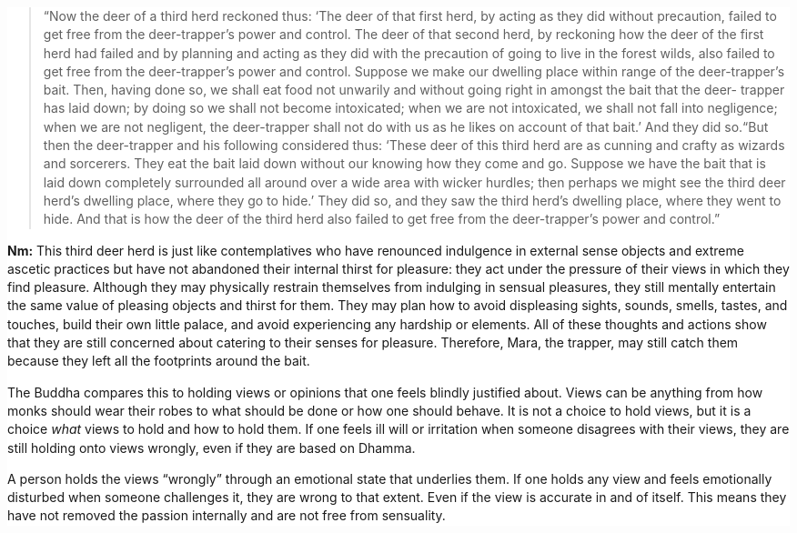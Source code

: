 <div lang="en">

> “Now the deer of a third herd reckoned thus: ‘The deer of that first
> herd, by acting as they did without precaution, failed to get free
> from the deer-trapper’s power and control. The deer of that second
> herd, by reckoning how the deer of the first herd had failed and by
> planning and acting as they did with the precaution of going to live
> in the forest wilds, also failed to get free from the deer-trapper’s
> power and control. Suppose we make our dwelling place within range of
> the deer-trapper’s bait. Then, having done so, we shall eat food not
> unwarily and without going right in amongst the bait that the deer-
> trapper has laid down; by doing so we shall not become intoxicated;
> when we are not intoxicated, we shall not fall into negligence; when
> we are not negligent, the deer-trapper shall not do with us as he
> likes on account of that bait.’ And they did so.“But then the
> deer-trapper and his following considered thus: ‘These deer of this
> third herd are as cunning and crafty as wizards and sorcerers. They
> eat the bait laid down without our knowing how they come and go.
> Suppose we have the bait that is laid down completely surrounded all
> around over a wide area with wicker hurdles; then perhaps we might see
> the third deer herd’s dwelling place, where they go to hide.’ They did
> so, and they saw the third herd’s dwelling place, where they went to
> hide. And that is how the deer of the third herd also failed to get
> free from the deer-trapper’s power and control.”

</div>

**Nm:** This third deer herd is just like contemplatives who have
renounced indulgence in external sense objects and extreme ascetic
practices but have not abandoned their internal thirst for pleasure:
they act under the pressure of their views in which they find pleasure.
Although they may physically restrain themselves from indulging in
sensual pleasures, they still mentally entertain the same value of
pleasing objects and thirst for them. They may plan how to avoid
displeasing sights, sounds, smells, tastes, and touches, build their own
little palace, and avoid experiencing any hardship or elements. All of
these thoughts and actions show that they are still concerned about
catering to their senses for pleasure. Therefore, Mara, the trapper, may
still catch them because they left all the footprints around the bait.

The Buddha compares this to holding views or opinions that one feels
blindly justified about. Views can be anything from how monks should
wear their robes to what should be done or how one should behave. It is
not a choice to hold views, but it is a choice *what* views to hold and
how to hold them. If one feels ill will or irritation when someone
disagrees with their views, they are still holding onto views wrongly,
even if they are based on Dhamma.

A person holds the views “wrongly” through an emotional state that
underlies them. If one holds any view and feels emotionally disturbed
when someone challenges it, they are wrong to that extent. Even if the
view is accurate in and of itself. This means they have not removed the
passion internally and are not free from sensuality.
